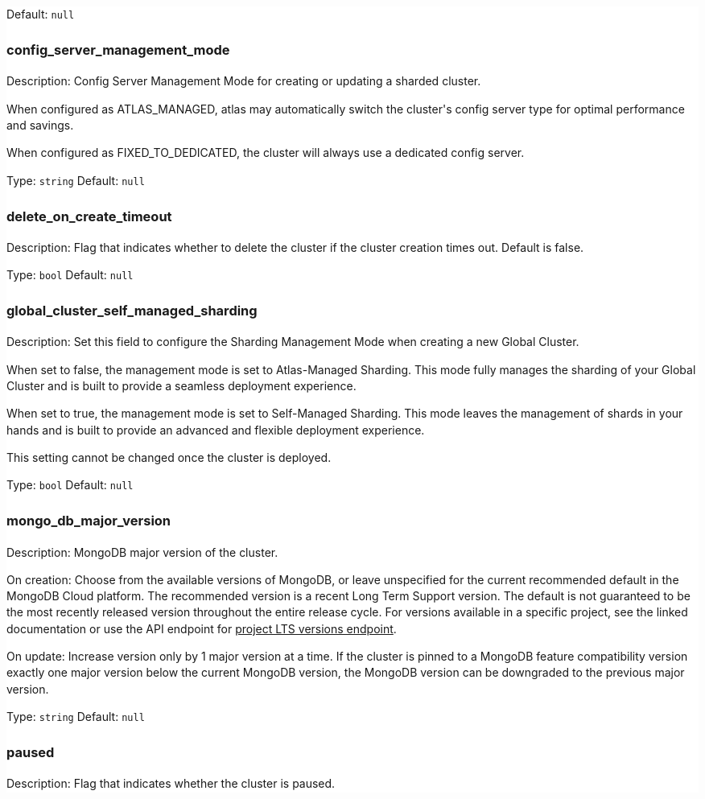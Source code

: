 Default: `null`

### config_server_management_mode
Description: Config Server Management Mode for creating or updating a sharded cluster.

When configured as ATLAS_MANAGED, atlas may automatically switch the cluster's config server type for optimal performance and savings.

When configured as FIXED_TO_DEDICATED, the cluster will always use a dedicated config server.

Type: `string`
Default: `null`

### delete_on_create_timeout
Description: Flag that indicates whether to delete the cluster if the cluster creation times out. Default is false.

Type: `bool`
Default: `null`

### global_cluster_self_managed_sharding
Description: Set this field to configure the Sharding Management Mode when creating a new Global Cluster.

When set to false, the management mode is set to Atlas-Managed Sharding. This mode fully manages the sharding of your Global Cluster and is built to provide a seamless deployment experience.

When set to true, the management mode is set to Self-Managed Sharding. This mode leaves the management of shards in your hands and is built to provide an advanced and flexible deployment experience.

This setting cannot be changed once the cluster is deployed.

Type: `bool`
Default: `null`

### mongo_db_major_version
Description: MongoDB major version of the cluster.

On creation: Choose from the available versions of MongoDB, or leave unspecified for the current recommended default in the MongoDB Cloud platform. The recommended version is a recent Long Term Support version. The default is not guaranteed to be the most recently released version throughout the entire release cycle. For versions available in a specific project, see the linked documentation or use the API endpoint for [project LTS versions endpoint](#tag/Projects/operation/getProjectLTSVersions).

 On update: Increase version only by 1 major version at a time. If the cluster is pinned to a MongoDB feature compatibility version exactly one major version below the current MongoDB version, the MongoDB version can be downgraded to the previous major version.

Type: `string`
Default: `null`

### paused
Description: Flag that indicates whether the cluster is paused.
